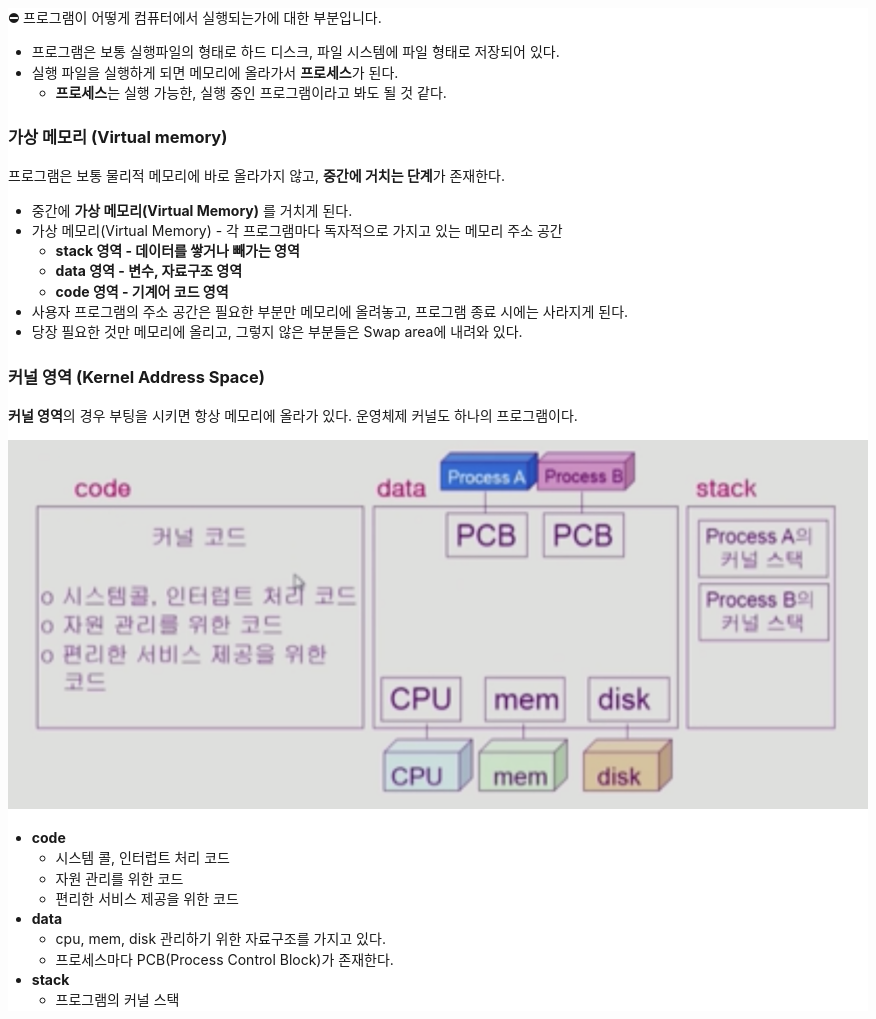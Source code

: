 <aside>
⛔ 프로그램이 어떻게 컴퓨터에서 실행되는가에 대한 부분입니다.

</aside>

- 프로그램은 보통 실행파일의 형태로 하드 디스크, 파일 시스템에 파일 형태로 저장되어 있다.
- 실행 파일을 실행하게 되면 메모리에 올라가서 **프로세스**가 된다.
  - **프로세스**는 실행 가능한, 실행 중인 프로그램이라고 봐도 될 것 같다.

### **가상 메모리 (Virtual memory)**

프로그램은 보통 물리적 메모리에 바로 올라가지 않고, **중간에 거치는 단계**가 존재한다.

- 중간에 **가상 메모리(Virtual Memory)** 를 거치게 된다.
- 가상 메모리(Virtual Memory) - 각 프로그램마다 독자적으로 가지고 있는 메모리 주소 공간
  - **stack 영역 - 데이터를 쌓거나 빼가는 영역**
  - **data 영역 - 변수, 자료구조 영역**
  - **code 영역 - 기계어 코드 영역**
- 사용자 프로그램의 주소 공간은 필요한 부분만 메모리에 올려놓고, 프로그램 종료 시에는 사라지게 된다.
- 당장 필요한 것만 메모리에 올리고, 그렇지 않은 부분들은 Swap area에 내려와 있다.

### 커널 영역 (**Kernel Address Space**)

**커널 영역**의 경우 부팅을 시키면 항상 메모리에 올라가 있다. 운영체제 커널도 하나의 프로그램이다.

![스크린샷 2022-02-21 오전 12.14.31.png](../2주차/img/taekki4.png)

- **code**
  - 시스템 콜, 인터럽트 처리 코드
  - 자원 관리를 위한 코드
  - 편리한 서비스 제공을 위한 코드
- **data**
  - cpu, mem, disk 관리하기 위한 자료구조를 가지고 있다.
  - 프로세스마다 PCB(Process Control Block)가 존재한다.
- **stack**
  - 프로그램의 커널 스택
